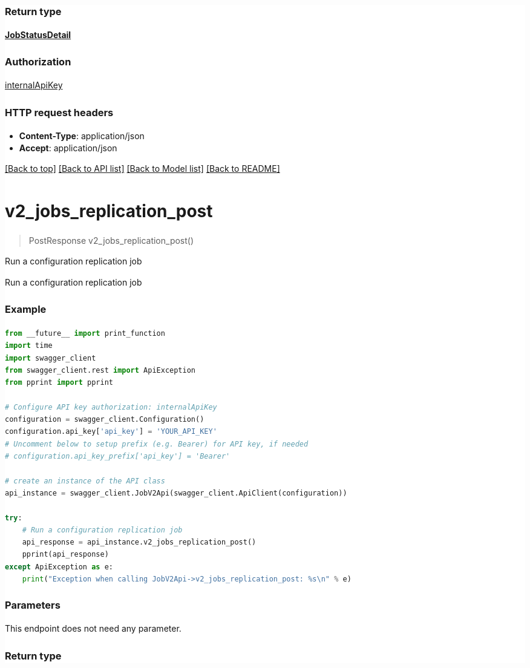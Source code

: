 ### Return type

[**JobStatusDetail**](JobStatusDetail.md)

### Authorization

[internalApiKey](../README.md#internalApiKey)

### HTTP request headers

 - **Content-Type**: application/json
 - **Accept**: application/json

[[Back to top]](#) [[Back to API list]](../README.md#documentation-for-api-endpoints) [[Back to Model list]](../README.md#documentation-for-models) [[Back to README]](../README.md)

# **v2_jobs_replication_post**
> PostResponse v2_jobs_replication_post()

Run a configuration replication job

Run a configuration replication job

### Example
```python
from __future__ import print_function
import time
import swagger_client
from swagger_client.rest import ApiException
from pprint import pprint

# Configure API key authorization: internalApiKey
configuration = swagger_client.Configuration()
configuration.api_key['api_key'] = 'YOUR_API_KEY'
# Uncomment below to setup prefix (e.g. Bearer) for API key, if needed
# configuration.api_key_prefix['api_key'] = 'Bearer'

# create an instance of the API class
api_instance = swagger_client.JobV2Api(swagger_client.ApiClient(configuration))

try:
    # Run a configuration replication job
    api_response = api_instance.v2_jobs_replication_post()
    pprint(api_response)
except ApiException as e:
    print("Exception when calling JobV2Api->v2_jobs_replication_post: %s\n" % e)
```

### Parameters
This endpoint does not need any parameter.

### Return type
